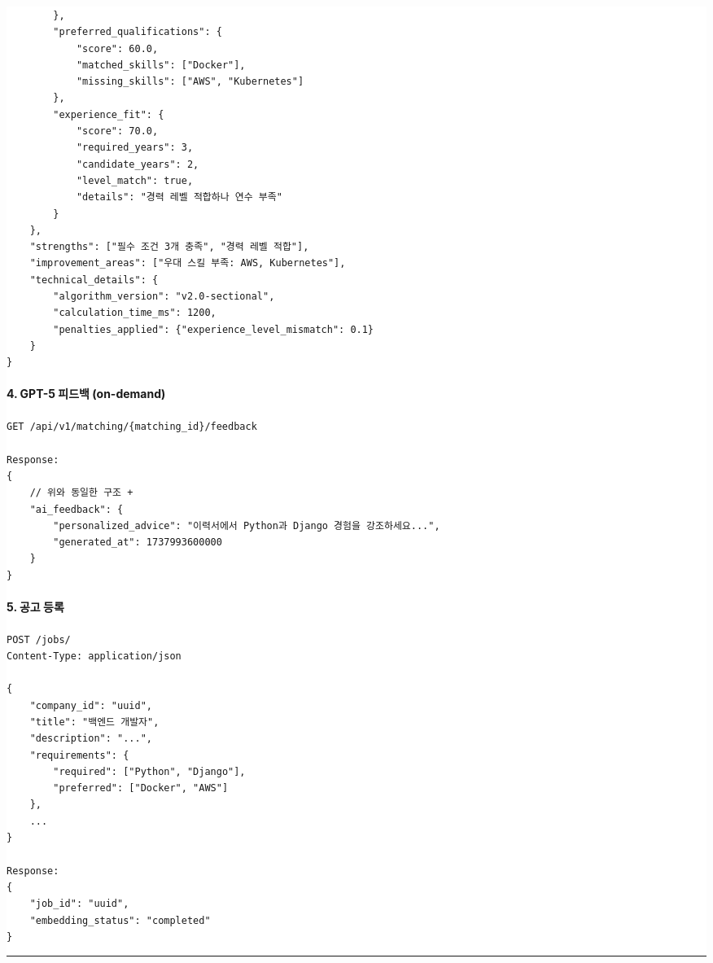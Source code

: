 ```http
        },
        "preferred_qualifications": {
            "score": 60.0,
            "matched_skills": ["Docker"],
            "missing_skills": ["AWS", "Kubernetes"]
        },
        "experience_fit": {
            "score": 70.0,
            "required_years": 3,
            "candidate_years": 2,
            "level_match": true,
            "details": "경력 레벨 적합하나 연수 부족"
        }
    },
    "strengths": ["필수 조건 3개 충족", "경력 레벨 적합"],
    "improvement_areas": ["우대 스킬 부족: AWS, Kubernetes"],
    "technical_details": {
        "algorithm_version": "v2.0-sectional",
        "calculation_time_ms": 1200,
        "penalties_applied": {"experience_level_mismatch": 0.1}
    }
}
```

#### 4. GPT-5 피드백 (on-demand)
```http
GET /api/v1/matching/{matching_id}/feedback

Response:
{
    // 위와 동일한 구조 +
    "ai_feedback": {
        "personalized_advice": "이력서에서 Python과 Django 경험을 강조하세요...",
        "generated_at": 1737993600000
    }
}
```

#### 5. 공고 등록
```http
POST /jobs/
Content-Type: application/json

{
    "company_id": "uuid",
    "title": "백엔드 개발자",
    "description": "...",
    "requirements": {
        "required": ["Python", "Django"],
        "preferred": ["Docker", "AWS"]
    },
    ...
}

Response:
{
    "job_id": "uuid",
    "embedding_status": "completed"
}
```

---